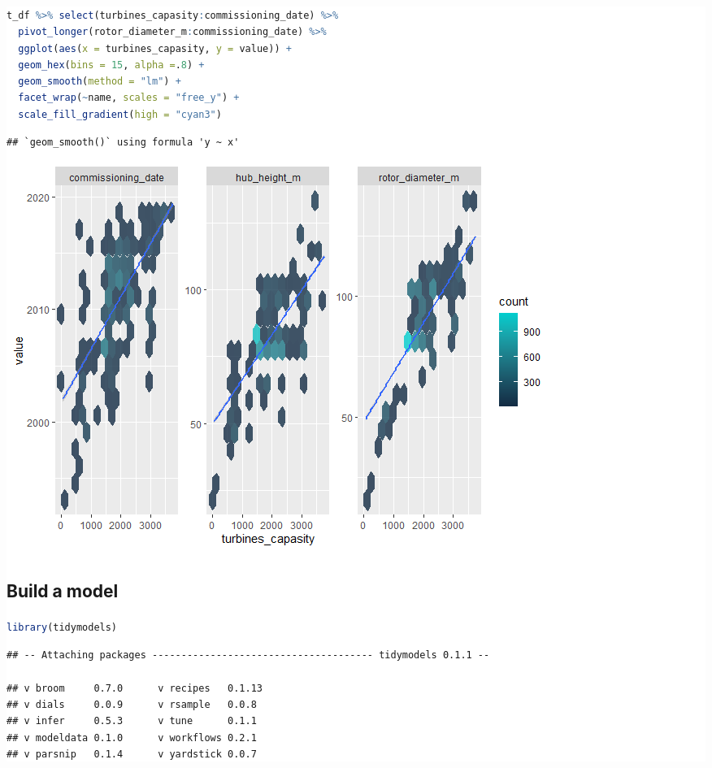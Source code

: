 ``` r
t_df %>% select(turbines_capasity:commissioning_date) %>% 
  pivot_longer(rotor_diameter_m:commissioning_date) %>% 
  ggplot(aes(x = turbines_capasity, y = value)) + 
  geom_hex(bins = 15, alpha =.8) + 
  geom_smooth(method = "lm") + 
  facet_wrap(~name, scales = "free_y") + 
  scale_fill_gradient(high = "cyan3")
```

    ## `geom_smooth()` using formula 'y ~ x'

![](wind-turbine_files/figure-gfm/unnamed-chunk-4-1.png)

## Build a model

``` r
library(tidymodels)
```

    ## -- Attaching packages -------------------------------------- tidymodels 0.1.1 --

    ## v broom     0.7.0      v recipes   0.1.13
    ## v dials     0.0.9      v rsample   0.0.8 
    ## v infer     0.5.3      v tune      0.1.1 
    ## v modeldata 0.1.0      v workflows 0.2.1 
    ## v parsnip   0.1.4      v yardstick 0.0.7
